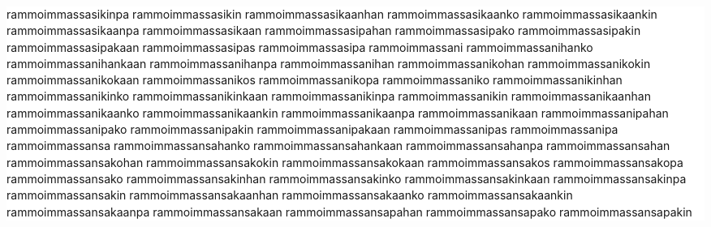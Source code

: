 rammoimmassasikinpa
rammoimmassasikin
rammoimmassasikaanhan
rammoimmassasikaanko
rammoimmassasikaankin
rammoimmassasikaanpa
rammoimmassasikaan
rammoimmassasipahan
rammoimmassasipako
rammoimmassasipakin
rammoimmassasipakaan
rammoimmassasipas
rammoimmassasipa
rammoimmassani
rammoimmassanihanko
rammoimmassanihankaan
rammoimmassanihanpa
rammoimmassanihan
rammoimmassanikohan
rammoimmassanikokin
rammoimmassanikokaan
rammoimmassanikos
rammoimmassanikopa
rammoimmassaniko
rammoimmassanikinhan
rammoimmassanikinko
rammoimmassanikinkaan
rammoimmassanikinpa
rammoimmassanikin
rammoimmassanikaanhan
rammoimmassanikaanko
rammoimmassanikaankin
rammoimmassanikaanpa
rammoimmassanikaan
rammoimmassanipahan
rammoimmassanipako
rammoimmassanipakin
rammoimmassanipakaan
rammoimmassanipas
rammoimmassanipa
rammoimmassansa
rammoimmassansahanko
rammoimmassansahankaan
rammoimmassansahanpa
rammoimmassansahan
rammoimmassansakohan
rammoimmassansakokin
rammoimmassansakokaan
rammoimmassansakos
rammoimmassansakopa
rammoimmassansako
rammoimmassansakinhan
rammoimmassansakinko
rammoimmassansakinkaan
rammoimmassansakinpa
rammoimmassansakin
rammoimmassansakaanhan
rammoimmassansakaanko
rammoimmassansakaankin
rammoimmassansakaanpa
rammoimmassansakaan
rammoimmassansapahan
rammoimmassansapako
rammoimmassansapakin